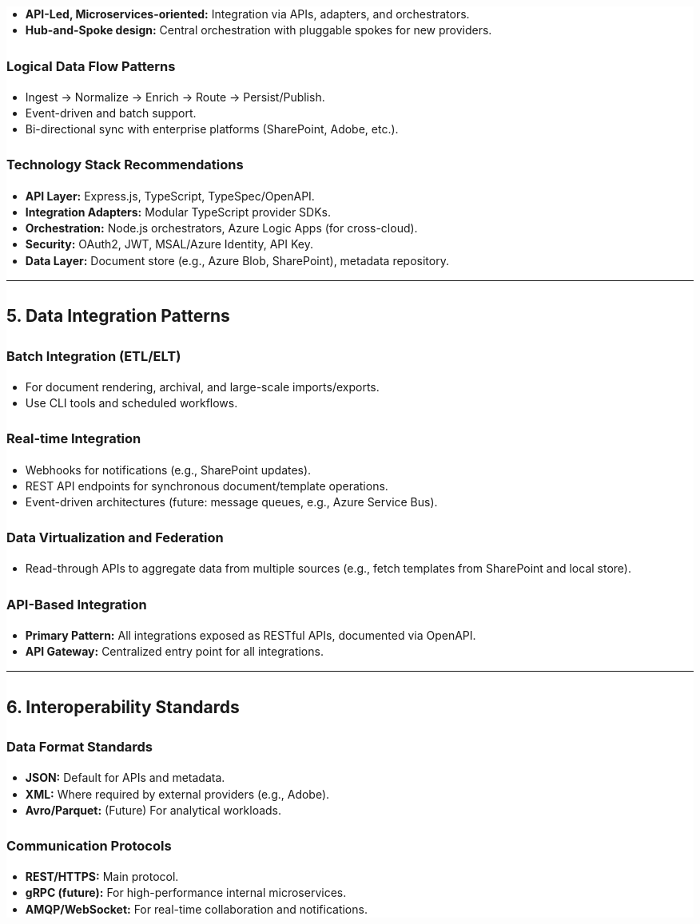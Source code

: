 - **API-Led, Microservices-oriented:** Integration via APIs, adapters, and orchestrators.
- **Hub-and-Spoke design:** Central orchestration with pluggable spokes for new providers.

### Logical Data Flow Patterns
- Ingest → Normalize → Enrich → Route → Persist/Publish.
- Event-driven and batch support.
- Bi-directional sync with enterprise platforms (SharePoint, Adobe, etc.).

### Technology Stack Recommendations
- **API Layer:** Express.js, TypeScript, TypeSpec/OpenAPI.
- **Integration Adapters:** Modular TypeScript provider SDKs.
- **Orchestration:** Node.js orchestrators, Azure Logic Apps (for cross-cloud).
- **Security:** OAuth2, JWT, MSAL/Azure Identity, API Key.
- **Data Layer:** Document store (e.g., Azure Blob, SharePoint), metadata repository.

---

## 5. Data Integration Patterns

### Batch Integration (ETL/ELT)
- For document rendering, archival, and large-scale imports/exports.
- Use CLI tools and scheduled workflows.

### Real-time Integration
- Webhooks for notifications (e.g., SharePoint updates).
- REST API endpoints for synchronous document/template operations.
- Event-driven architectures (future: message queues, e.g., Azure Service Bus).

### Data Virtualization and Federation
- Read-through APIs to aggregate data from multiple sources (e.g., fetch templates from SharePoint and local store).

### API-Based Integration
- **Primary Pattern:** All integrations exposed as RESTful APIs, documented via OpenAPI.
- **API Gateway:** Centralized entry point for all integrations.

---

## 6. Interoperability Standards

### Data Format Standards
- **JSON:** Default for APIs and metadata.
- **XML:** Where required by external providers (e.g., Adobe).
- **Avro/Parquet:** (Future) For analytical workloads.

### Communication Protocols
- **REST/HTTPS:** Main protocol.
- **gRPC (future):** For high-performance internal microservices.
- **AMQP/WebSocket:** For real-time collaboration and notifications.
